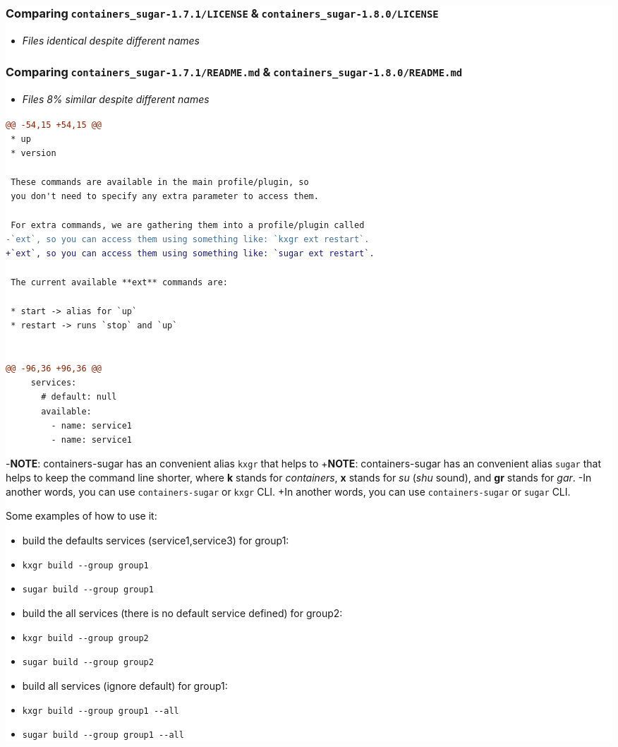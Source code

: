 ### Comparing `containers_sugar-1.7.1/LICENSE` & `containers_sugar-1.8.0/LICENSE`

 * *Files identical despite different names*

### Comparing `containers_sugar-1.7.1/README.md` & `containers_sugar-1.8.0/README.md`

 * *Files 8% similar despite different names*

```diff
@@ -54,15 +54,15 @@
 * up
 * version
 
 These commands are available in the main profile/plugin, so
 you don't need to specify any extra parameter to access them.
 
 For extra commands, we are gathering them into a profile/plugin called
-`ext`, so you can access them using something like: `kxgr ext restart`.
+`ext`, so you can access them using something like: `sugar ext restart`.
 
 The current available **ext** commands are:
 
 * start -> alias for `up`
 * restart -> runs `stop` and `up`
 
 
@@ -96,36 +96,36 @@
     services:
       # default: null
       available:
         - name: service1
         - name: service1
 ```
 
-**NOTE**: containers-sugar has an convenient alias `kxgr` that helps to
+**NOTE**: containers-sugar has an convenient alias `sugar` that helps to
 keep the command line shorter, where **k** stands for *containers*,
 **x** stands for *su* (*shu* sound), and **gr** stands for *gar*.
-In another words, you can use `containers-sugar` or `kxgr` CLI.
+In another words, you can use `containers-sugar` or `sugar` CLI.
 
 Some examples of how to use it:
 
 * build the defaults services (service1,service3) for group1:
-  `kxgr build --group group1`
+  `sugar build --group group1`
 
 * build the all services (there is no default service defined) for group2:
-  `kxgr build --group group2`
+  `sugar build --group group2`
 
 * build all services (ignore default) for group1:
-  `kxgr build --group group1 --all`
+  `sugar build --group group1 --all`
 